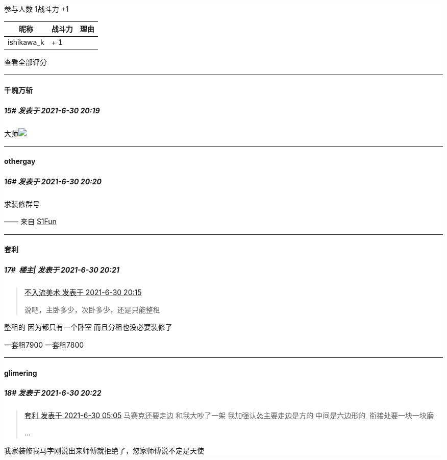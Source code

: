 
 参与人数 1战斗力 +1

|昵称|战斗力|理由|
|----|---|---|
| ishikawa_k| + 1||


查看全部评分


*****

####  千魄万斩  
##### 15#       发表于 2021-6-30 20:19


大师<img src="https://static.saraba1st.com/image/smiley/face2017/022.png" referrerpolicy="no-referrer">


*****

####  othergay  
##### 16#       发表于 2021-6-30 20:20


求装修群号

—— 来自 [S1Fun](https://s1fun.koalcat.com)


*****

####  套利  
##### 17#         楼主| 发表于 2021-6-30 20:21


<blockquote><a href="httphttps://bbs.saraba1st.com/2b/forum.php?mod=redirect&amp;goto=findpost&amp;pid=51794885&amp;ptid=2012860" target="_blank">不入流美术 发表于 2021-6-30 20:15</a>

说吧，主卧多少，次卧多少，还是只能整租</blockquote>
整租的 因为都只有一个卧室 而且分租也没必要装修了

一套租7900 一套租7800


*****

####  glimering  
##### 18#       发表于 2021-6-30 20:22


<blockquote><a href="httphttps://bbs.saraba1st.com/2b/forum.php?mod=redirect&amp;goto=findpost&amp;pid=51794759&amp;ptid=2012860" target="_blank">套利 发表于 2021-6-30 05:05</a>
马赛克还要走边 和我大吵了一架 我加强认怂主要走边是方的 中间是六边形的  衔接处要一块一块磨

 ...</blockquote>
我家装修我马字刚说出来师傅就拒绝了，您家师傅说不定是天使
